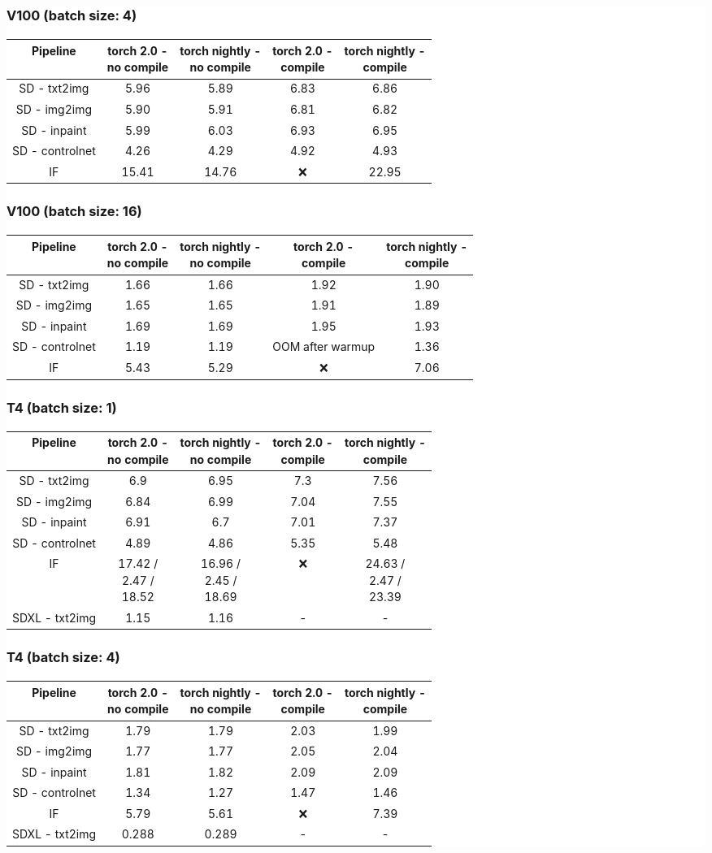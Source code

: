 ### V100 (batch size: 4)

| **Pipeline** | **torch 2.0 - <br>no compile** | **torch nightly - <br>no compile** | **torch 2.0 - <br>compile** | **torch nightly - <br>compile** |
|:---:|:---:|:---:|:---:|:---:|
| SD - txt2img | 5.96 | 5.89 | 6.83 | 6.86 |
| SD - img2img | 5.90 | 5.91 | 6.81 | 6.82 |
| SD - inpaint | 5.99 | 6.03 | 6.93 | 6.95 |
| SD - controlnet | 4.26 | 4.29 | 4.92 | 4.93 |
| IF | 15.41 | 14.76 | ❌ | 22.95 |

### V100 (batch size: 16)

| **Pipeline** | **torch 2.0 - <br>no compile** | **torch nightly - <br>no compile** | **torch 2.0 - <br>compile** | **torch nightly - <br>compile** |
|:---:|:---:|:---:|:---:|:---:|
| SD - txt2img | 1.66 | 1.66 | 1.92 | 1.90 |
| SD - img2img | 1.65 | 1.65 | 1.91 | 1.89 |
| SD - inpaint | 1.69 | 1.69 | 1.95 | 1.93 |
| SD - controlnet | 1.19 | 1.19 | OOM after warmup | 1.36 |
| IF | 5.43 | 5.29 | ❌ | 7.06 |

### T4 (batch size: 1)

| **Pipeline** | **torch 2.0 - <br>no compile** | **torch nightly - <br>no compile** | **torch 2.0 - <br>compile** | **torch nightly - <br>compile** |
|:---:|:---:|:---:|:---:|:---:|
| SD - txt2img | 6.9 | 6.95 | 7.3 | 7.56 |
| SD - img2img | 6.84 | 6.99 | 7.04 | 7.55 |
| SD - inpaint | 6.91 | 6.7 | 7.01 | 7.37 |
| SD - controlnet | 4.89 | 4.86 | 5.35 | 5.48 |
| IF | 17.42 / <br>2.47 / <br>18.52 | 16.96 / <br>2.45 / <br>18.69 | ❌ | 24.63 / <br>2.47 / <br>23.39 |
| SDXL - txt2img | 1.15 | 1.16 | - | - |

### T4 (batch size: 4)

| **Pipeline** | **torch 2.0 - <br>no compile** | **torch nightly - <br>no compile** | **torch 2.0 - <br>compile** | **torch nightly - <br>compile** |
|:---:|:---:|:---:|:---:|:---:|
| SD - txt2img | 1.79 | 1.79 | 2.03 | 1.99 |
| SD - img2img | 1.77 | 1.77 | 2.05 | 2.04 |
| SD - inpaint | 1.81 | 1.82 | 2.09 | 2.09 |
| SD - controlnet | 1.34 | 1.27 | 1.47 | 1.46 |
| IF | 5.79 |  5.61 | ❌ | 7.39 |
| SDXL - txt2img | 0.288 | 0.289 | - | - |
